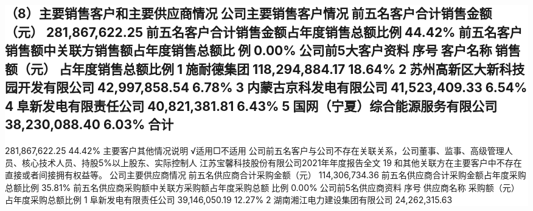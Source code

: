 （8）主要销售客户和主要供应商情况
公司主要销售客户情况
前五名客户合计销售金额（元）
281,867,622.25
前五名客户合计销售金额占年度销售总额比例
44.42%
前五名客户销售额中关联方销售额占年度销售总额比
例
0.00%
公司前5大客户资料
序号
客户名称
销售额（元）
占年度销售总额比例
1
施耐德集团
118,294,884.17
18.64%
2
苏州高新区大新科技园开发有限公司
42,997,858.54
6.78%
3
内蒙古京科发电有限公司
41,523,409.33
6.54%
4
阜新发电有限责任公司
40,821,381.81
6.43%
5
国网（宁夏）综合能源服务有限公司
38,230,088.40
6.03%
合计
--
281,867,622.25
44.42%
主要客户其他情况说明
√适用□不适用
公司前五名客户与公司不存在关联关系，公司董事、监事、高级管理人员、核心技术人员、持股5%以上股东、实际控制人
江苏宝馨科技股份有限公司2021年年度报告全文
19
和其他关联方在主要客户中不存在直接或者间接拥有权益等。
公司主要供应商情况
前五名供应商合计采购金额（元）
114,306,734.36
前五名供应商合计采购金额占年度采购总额比例
35.81%
前五名供应商采购额中关联方采购额占年度采购总额
比例
0.00%
公司前5名供应商资料
序号
供应商名称
采购额（元）
占年度采购总额比例
1
阜新发电有限责任公司
39,146,050.19
12.27%
2
湖南湘江电力建设集团有限公司
24,262,315.63